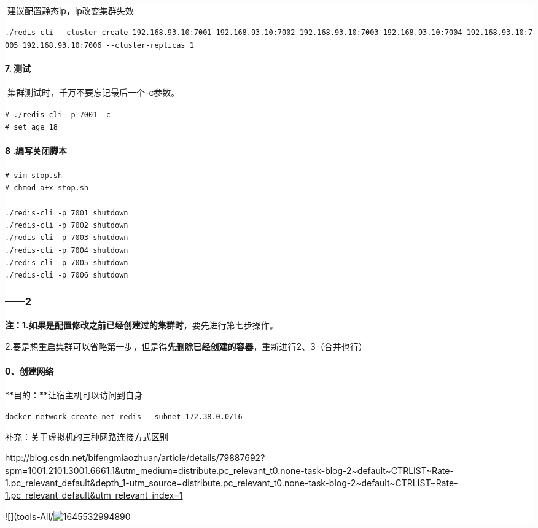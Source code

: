 ​	建议配置静态ip，ip改变集群失效

```
./redis-cli --cluster create 192.168.93.10:7001 192.168.93.10:7002 192.168.93.10:7003 192.168.93.10:7004 192.168.93.10:7005 192.168.93.10:7006 --cluster-replicas 1
```

  

#### 7. **测试**

​	集群测试时，千万不要忘记最后一个-c参数。

```
# ./redis-cli -p 7001 -c
# set age 18
```

#### 8 .**编写关闭脚本**

```
# vim stop.sh
# chmod a+x stop.sh

./redis-cli -p 7001 shutdown
./redis-cli -p 7002 shutdown
./redis-cli -p 7003 shutdown
./redis-cli -p 7004 shutdown
./redis-cli -p 7005 shutdown
./redis-cli -p 7006 shutdown
```



### ——2

​	**注：**1.如果是配置修改之前**已经创建过的集群时**，要先进行第七步操作。

​			2.要是想重启集群可以省略第一步，但是得**先删除已经创建的容器**，重新进行2、3（合并也行）

#### 0、创建网络

**目的：**让宿主机可以访问到自身

```shell
docker network create net-redis --subnet 172.38.0.0/16
```

补充：关于虚拟机的三种网路连接方式区别

 http://blog.csdn.net/bifengmiaozhuan/article/details/79887692?spm=1001.2101.3001.6661.1&utm_medium=distribute.pc_relevant_t0.none-task-blog-2~default~CTRLIST~Rate-1.pc_relevant_default&depth_1-utm_source=distribute.pc_relevant_t0.none-task-blog-2~default~CTRLIST~Rate-1.pc_relevant_default&utm_relevant_index=1 

![](tools-All/![1645532994890](tools-All\1645532994890.png)




